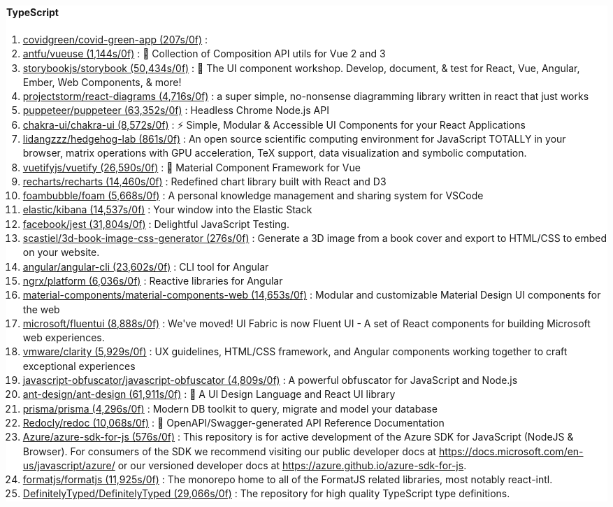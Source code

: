 #### TypeScript
1. [covidgreen/covid-green-app (207s/0f)](https://github.com/covidgreen/covid-green-app) : 
2. [antfu/vueuse (1,144s/0f)](https://github.com/antfu/vueuse) : 🧰 Collection of Composition API utils for Vue 2 and 3
3. [storybookjs/storybook (50,434s/0f)](https://github.com/storybookjs/storybook) : 📓 The UI component workshop. Develop, document, & test for React, Vue, Angular, Ember, Web Components, & more!
4. [projectstorm/react-diagrams (4,716s/0f)](https://github.com/projectstorm/react-diagrams) : a super simple, no-nonsense diagramming library written in react that just works
5. [puppeteer/puppeteer (63,352s/0f)](https://github.com/puppeteer/puppeteer) : Headless Chrome Node.js API
6. [chakra-ui/chakra-ui (8,572s/0f)](https://github.com/chakra-ui/chakra-ui) : ⚡️ Simple, Modular & Accessible UI Components for your React Applications
7. [lidangzzz/hedgehog-lab (861s/0f)](https://github.com/lidangzzz/hedgehog-lab) : An open source scientific computing environment for JavaScript TOTALLY in your browser, matrix operations with GPU acceleration, TeX support, data visualization and symbolic computation.
8. [vuetifyjs/vuetify (26,590s/0f)](https://github.com/vuetifyjs/vuetify) : 🐉 Material Component Framework for Vue
9. [recharts/recharts (14,460s/0f)](https://github.com/recharts/recharts) : Redefined chart library built with React and D3
10. [foambubble/foam (5,668s/0f)](https://github.com/foambubble/foam) : A personal knowledge management and sharing system for VSCode
11. [elastic/kibana (14,537s/0f)](https://github.com/elastic/kibana) : Your window into the Elastic Stack
12. [facebook/jest (31,804s/0f)](https://github.com/facebook/jest) : Delightful JavaScript Testing.
13. [scastiel/3d-book-image-css-generator (276s/0f)](https://github.com/scastiel/3d-book-image-css-generator) : Generate a 3D image from a book cover and export to HTML/CSS to embed on your website.
14. [angular/angular-cli (23,602s/0f)](https://github.com/angular/angular-cli) : CLI tool for Angular
15. [ngrx/platform (6,036s/0f)](https://github.com/ngrx/platform) : Reactive libraries for Angular
16. [material-components/material-components-web (14,653s/0f)](https://github.com/material-components/material-components-web) : Modular and customizable Material Design UI components for the web
17. [microsoft/fluentui (8,888s/0f)](https://github.com/microsoft/fluentui) : We've moved! UI Fabric is now Fluent UI - A set of React components for building Microsoft web experiences.
18. [vmware/clarity (5,929s/0f)](https://github.com/vmware/clarity) : UX guidelines, HTML/CSS framework, and Angular components working together to craft exceptional experiences
19. [javascript-obfuscator/javascript-obfuscator (4,809s/0f)](https://github.com/javascript-obfuscator/javascript-obfuscator) : A powerful obfuscator for JavaScript and Node.js
20. [ant-design/ant-design (61,911s/0f)](https://github.com/ant-design/ant-design) : 🌈 A UI Design Language and React UI library
21. [prisma/prisma (4,296s/0f)](https://github.com/prisma/prisma) : Modern DB toolkit to query, migrate and model your database
22. [Redocly/redoc (10,068s/0f)](https://github.com/Redocly/redoc) : 📘 OpenAPI/Swagger-generated API Reference Documentation
23. [Azure/azure-sdk-for-js (576s/0f)](https://github.com/Azure/azure-sdk-for-js) : This repository is for active development of the Azure SDK for JavaScript (NodeJS & Browser). For consumers of the SDK we recommend visiting our public developer docs at https://docs.microsoft.com/en-us/javascript/azure/ or our versioned developer docs at https://azure.github.io/azure-sdk-for-js.
24. [formatjs/formatjs (11,925s/0f)](https://github.com/formatjs/formatjs) : The monorepo home to all of the FormatJS related libraries, most notably react-intl.
25. [DefinitelyTyped/DefinitelyTyped (29,066s/0f)](https://github.com/DefinitelyTyped/DefinitelyTyped) : The repository for high quality TypeScript type definitions.
